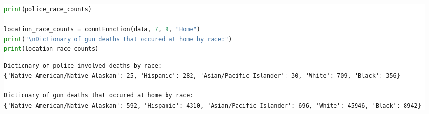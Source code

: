```python
print(police_race_counts)

location_race_counts = countFunction(data, 7, 9, "Home")
print("\nDictionary of gun deaths that occured at home by race:")
print(location_race_counts)
```

    
    Dictionary of police involved deaths by race:
    {'Native American/Native Alaskan': 25, 'Hispanic': 282, 'Asian/Pacific Islander': 30, 'White': 709, 'Black': 356}
    
    Dictionary of gun deaths that occured at home by race:
    {'Native American/Native Alaskan': 592, 'Hispanic': 4310, 'Asian/Pacific Islander': 696, 'White': 45946, 'Black': 8942}

